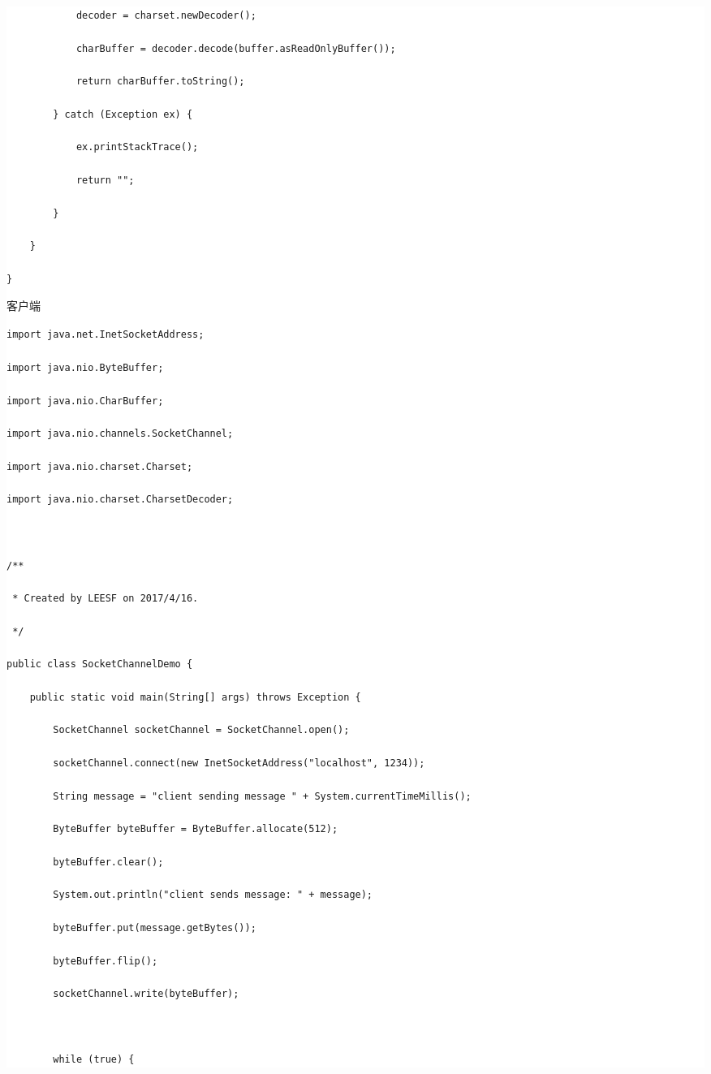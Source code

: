                 decoder = charset.newDecoder();

                charBuffer = decoder.decode(buffer.asReadOnlyBuffer());

                return charBuffer.toString();

            } catch (Exception ex) {

                ex.printStackTrace();

                return "";

            }

        }

    }

客户端

    
    
    import java.net.InetSocketAddress;

    import java.nio.ByteBuffer;

    import java.nio.CharBuffer;

    import java.nio.channels.SocketChannel;

    import java.nio.charset.Charset;

    import java.nio.charset.CharsetDecoder;

    

    /**

     * Created by LEESF on 2017/4/16.

     */

    public class SocketChannelDemo {

        public static void main(String[] args) throws Exception {

            SocketChannel socketChannel = SocketChannel.open();

            socketChannel.connect(new InetSocketAddress("localhost", 1234));

            String message = "client sending message " + System.currentTimeMillis();

            ByteBuffer byteBuffer = ByteBuffer.allocate(512);

            byteBuffer.clear();

            System.out.println("client sends message: " + message);

            byteBuffer.put(message.getBytes());

            byteBuffer.flip();

            socketChannel.write(byteBuffer);

    

            while (true) {
